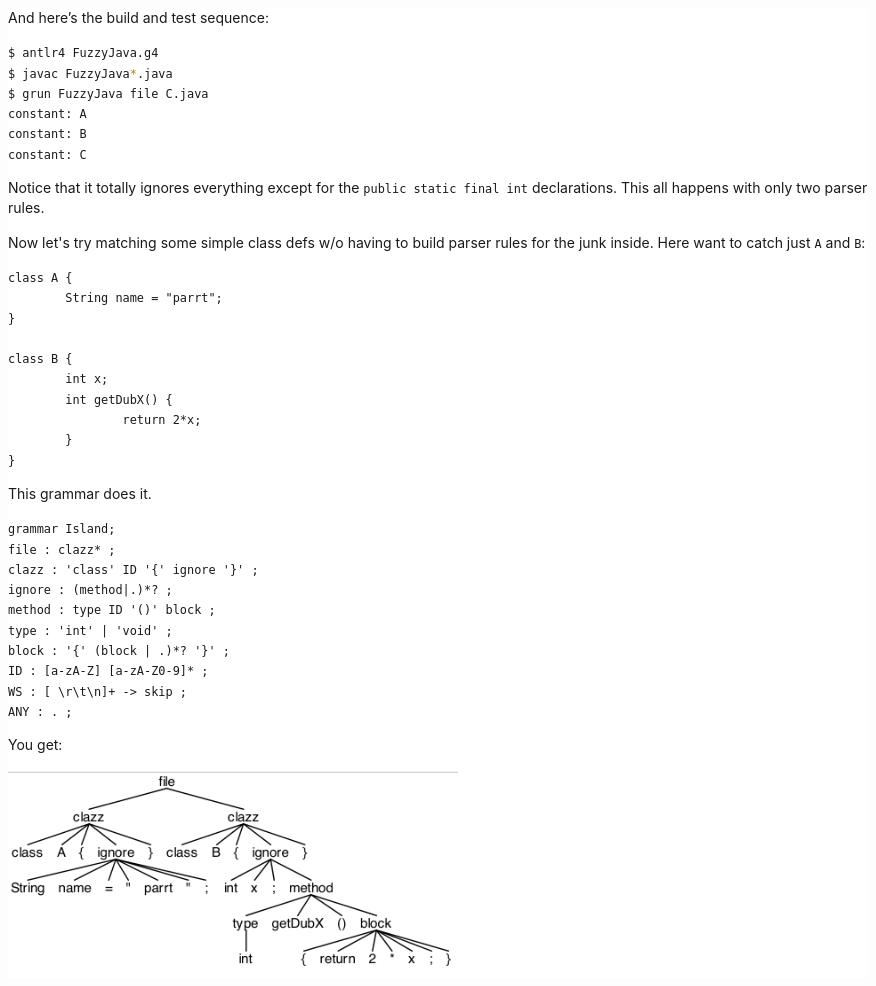And here’s the build and test sequence:

```bash
$ antlr4 FuzzyJava.g4
$ javac FuzzyJava*.java
$ grun FuzzyJava file C.java
constant: A
constant: B
constant: C
```

Notice that it totally ignores everything except for the `public static final int` declarations. This all happens with only two parser rules.

Now let's try matching some simple class defs w/o having to build parser rules for the junk inside.  Here want to catch just `A` and `B`:

```
class A {
        String name = "parrt";
}

class B {
        int x;   
        int getDubX() {
                return 2*x;
        }
}
```

This grammar does it.

```
grammar Island;
file : clazz* ;
clazz : 'class' ID '{' ignore '}' ;
ignore : (method|.)*? ;
method : type ID '()' block ;
type : 'int' | 'void' ;
block : '{' (block | .)*? '}' ;
ID : [a-zA-Z] [a-zA-Z0-9]* ;
WS : [ \r\t\n]+ -> skip ;
ANY : . ;
```

You get:

<img src=images/nonnested-fuzzy.png width=450>
